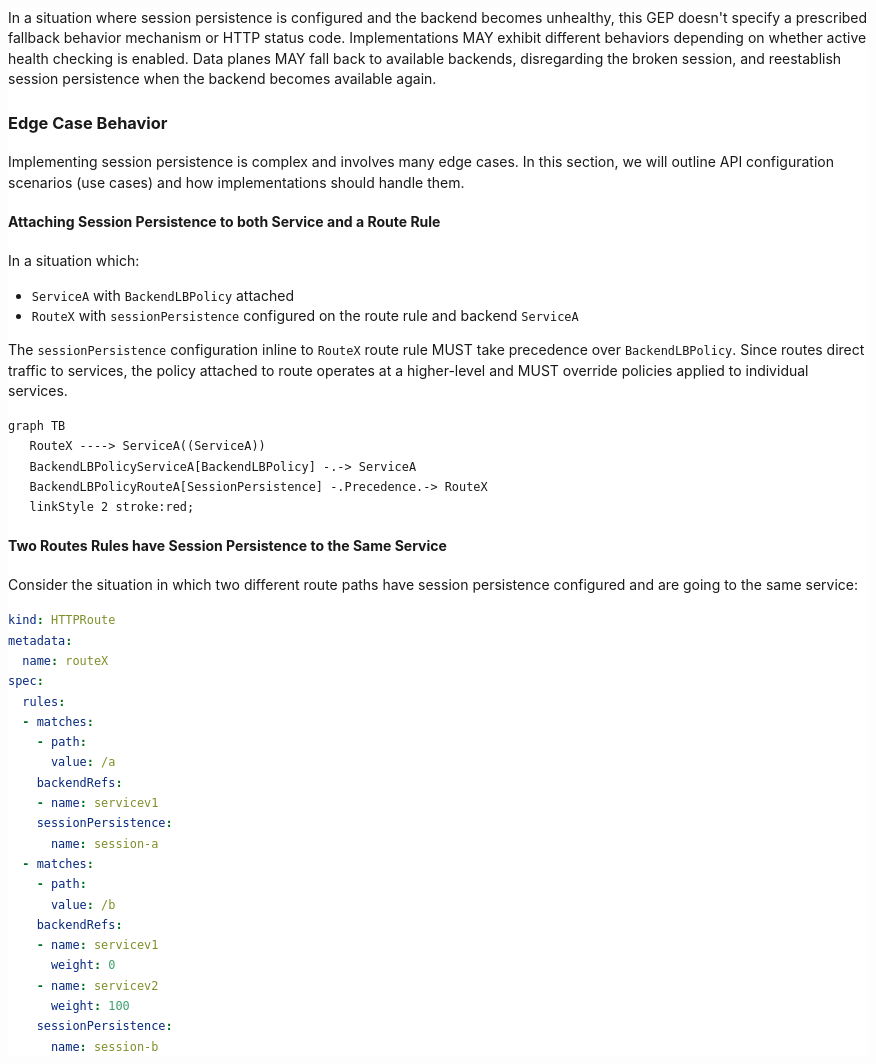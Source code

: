 In a situation where session persistence is configured and the backend becomes unhealthy, this GEP doesn't specify a
prescribed fallback behavior mechanism or HTTP status code. Implementations MAY exhibit different behaviors depending
on whether active health checking is enabled. Data planes MAY fall back to available backends, disregarding the broken
session, and reestablish session persistence when the backend becomes available again.

### Edge Case Behavior

Implementing session persistence is complex and involves many edge cases. In this section, we will outline API
configuration scenarios (use cases) and how implementations should handle them.

#### Attaching Session Persistence to both Service and a Route Rule

In a situation which:

- `ServiceA` with `BackendLBPolicy` attached
- `RouteX` with `sessionPersistence` configured on the route rule and backend `ServiceA`

The `sessionPersistence` configuration inline to `RouteX` route rule MUST take precedence over `BackendLBPolicy`. Since
routes direct traffic to services, the policy attached to route operates at a higher-level and MUST override policies
applied to individual services.

```mermaid
graph TB
   RouteX ----> ServiceA((ServiceA))
   BackendLBPolicyServiceA[BackendLBPolicy] -.-> ServiceA
   BackendLBPolicyRouteA[SessionPersistence] -.Precedence.-> RouteX
   linkStyle 2 stroke:red;
```

#### Two Routes Rules have Session Persistence to the Same Service

Consider the situation in which two different route paths have session persistence configured and are going to the same
service:

```yaml
kind: HTTPRoute
metadata:
  name: routeX
spec:
  rules:
  - matches:
    - path:
      value: /a
    backendRefs:
    - name: servicev1
    sessionPersistence:
      name: session-a
  - matches:
    - path:
      value: /b
    backendRefs:
    - name: servicev1
      weight: 0
    - name: servicev2
      weight: 100
    sessionPersistence:
      name: session-b
```
